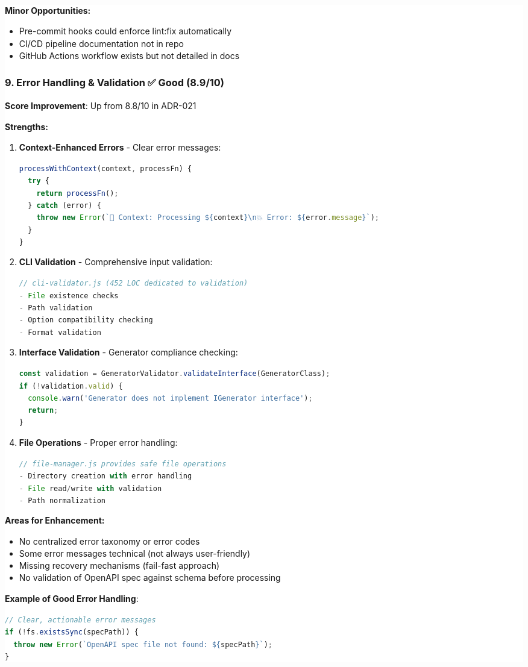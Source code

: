 **Minor Opportunities:**
- Pre-commit hooks could enforce lint:fix automatically
- CI/CD pipeline documentation not in repo
- GitHub Actions workflow exists but not detailed in docs

### 9. Error Handling & Validation ✅ Good (8.9/10)

**Score Improvement**: Up from 8.8/10 in ADR-021

**Strengths:**

1. **Context-Enhanced Errors** - Clear error messages:
   ```javascript
   processWithContext(context, processFn) {
     try {
       return processFn();
     } catch (error) {
       throw new Error(`📍 Context: Processing ${context}\n💥 Error: ${error.message}`);
     }
   }
   ```

2. **CLI Validation** - Comprehensive input validation:
   ```javascript
   // cli-validator.js (452 LOC dedicated to validation)
   - File existence checks
   - Path validation
   - Option compatibility checking
   - Format validation
   ```

3. **Interface Validation** - Generator compliance checking:
   ```javascript
   const validation = GeneratorValidator.validateInterface(GeneratorClass);
   if (!validation.valid) {
     console.warn('Generator does not implement IGenerator interface');
     return;
   }
   ```

4. **File Operations** - Proper error handling:
   ```javascript
   // file-manager.js provides safe file operations
   - Directory creation with error handling
   - File read/write with validation
   - Path normalization
   ```

**Areas for Enhancement:**
- No centralized error taxonomy or error codes
- Some error messages technical (not always user-friendly)
- Missing recovery mechanisms (fail-fast approach)
- No validation of OpenAPI spec against schema before processing

**Example of Good Error Handling**:
```javascript
// Clear, actionable error messages
if (!fs.existsSync(specPath)) {
  throw new Error(`OpenAPI spec file not found: ${specPath}`);
}
```
